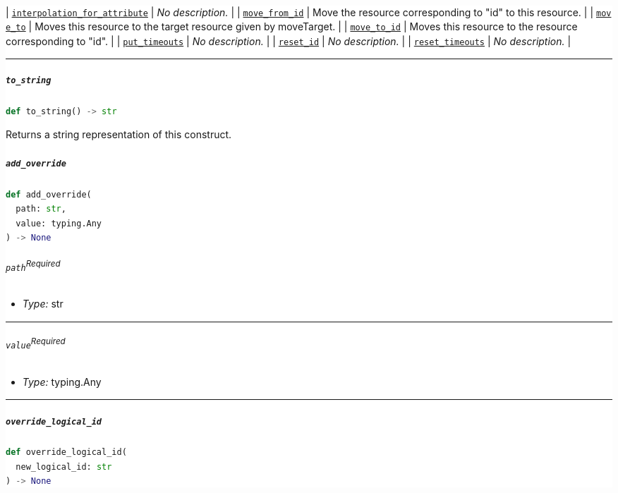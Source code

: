 | <code><a href="#@cdktf/provider-ionoscloud.backupUnit.BackupUnit.interpolationForAttribute">interpolation_for_attribute</a></code> | *No description.* |
| <code><a href="#@cdktf/provider-ionoscloud.backupUnit.BackupUnit.moveFromId">move_from_id</a></code> | Move the resource corresponding to "id" to this resource. |
| <code><a href="#@cdktf/provider-ionoscloud.backupUnit.BackupUnit.moveTo">move_to</a></code> | Moves this resource to the target resource given by moveTarget. |
| <code><a href="#@cdktf/provider-ionoscloud.backupUnit.BackupUnit.moveToId">move_to_id</a></code> | Moves this resource to the resource corresponding to "id". |
| <code><a href="#@cdktf/provider-ionoscloud.backupUnit.BackupUnit.putTimeouts">put_timeouts</a></code> | *No description.* |
| <code><a href="#@cdktf/provider-ionoscloud.backupUnit.BackupUnit.resetId">reset_id</a></code> | *No description.* |
| <code><a href="#@cdktf/provider-ionoscloud.backupUnit.BackupUnit.resetTimeouts">reset_timeouts</a></code> | *No description.* |

---

##### `to_string` <a name="to_string" id="@cdktf/provider-ionoscloud.backupUnit.BackupUnit.toString"></a>

```python
def to_string() -> str
```

Returns a string representation of this construct.

##### `add_override` <a name="add_override" id="@cdktf/provider-ionoscloud.backupUnit.BackupUnit.addOverride"></a>

```python
def add_override(
  path: str,
  value: typing.Any
) -> None
```

###### `path`<sup>Required</sup> <a name="path" id="@cdktf/provider-ionoscloud.backupUnit.BackupUnit.addOverride.parameter.path"></a>

- *Type:* str

---

###### `value`<sup>Required</sup> <a name="value" id="@cdktf/provider-ionoscloud.backupUnit.BackupUnit.addOverride.parameter.value"></a>

- *Type:* typing.Any

---

##### `override_logical_id` <a name="override_logical_id" id="@cdktf/provider-ionoscloud.backupUnit.BackupUnit.overrideLogicalId"></a>

```python
def override_logical_id(
  new_logical_id: str
) -> None
```
